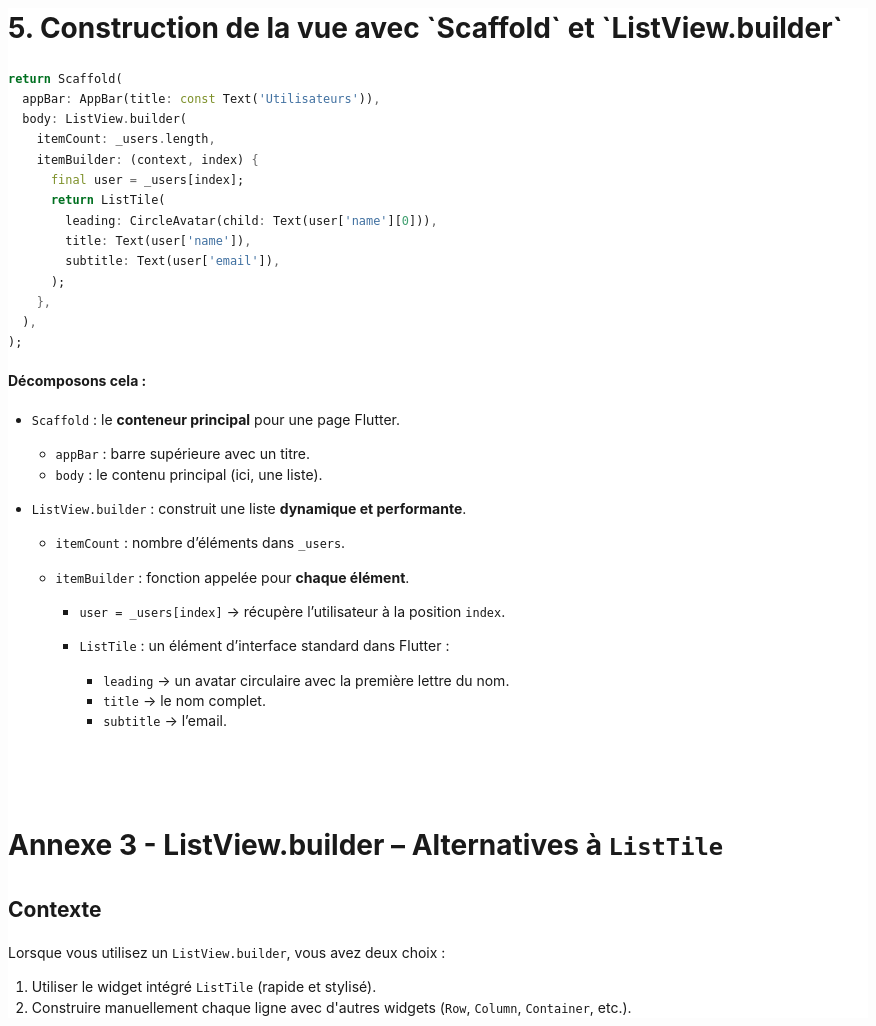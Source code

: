 

<h1 id="build-scaffold-listview">5. Construction de la vue avec `Scaffold` et `ListView.builder`</h1>

```dart
return Scaffold(
  appBar: AppBar(title: const Text('Utilisateurs')),
  body: ListView.builder(
    itemCount: _users.length,
    itemBuilder: (context, index) {
      final user = _users[index];
      return ListTile(
        leading: CircleAvatar(child: Text(user['name'][0])),
        title: Text(user['name']),
        subtitle: Text(user['email']),
      );
    },
  ),
);
```

#### Décomposons cela :

* `Scaffold` : le **conteneur principal** pour une page Flutter.

  * `appBar` : barre supérieure avec un titre.
  * `body` : le contenu principal (ici, une liste).

* `ListView.builder` : construit une liste **dynamique et performante**.

  * `itemCount` : nombre d’éléments dans `_users`.
  * `itemBuilder` : fonction appelée pour **chaque élément**.

    * `user = _users[index]` → récupère l’utilisateur à la position `index`.
    * `ListTile` : un élément d’interface standard dans Flutter :

      * `leading` → un avatar circulaire avec la première lettre du nom.
      * `title` → le nom complet.
      * `subtitle` → l’email.



<br/>
<br/>



# Annexe 3 - ListView\.builder – Alternatives à `ListTile`

## Contexte

Lorsque vous utilisez un `ListView.builder`, vous avez deux choix :

1. Utiliser le widget intégré `ListTile` (rapide et stylisé).
2. Construire manuellement chaque ligne avec d'autres widgets (`Row`, `Column`, `Container`, etc.).
